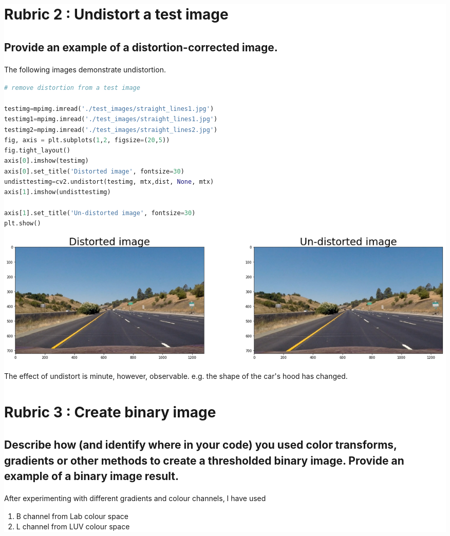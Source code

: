 
# Rubric 2 : Undistort a test image
## Provide an example of a distortion-corrected image.

The following images demonstrate undistortion.


```python
# remove distortion from a test image

testimg=mpimg.imread('./test_images/straight_lines1.jpg')
testimg1=mpimg.imread('./test_images/straight_lines1.jpg')
testimg2=mpimg.imread('./test_images/straight_lines2.jpg')
fig, axis = plt.subplots(1,2, figsize=(20,5))
fig.tight_layout()
axis[0].imshow(testimg)
axis[0].set_title('Distorted image', fontsize=30)
undisttestimg=cv2.undistort(testimg, mtx,dist, None, mtx)
axis[1].imshow(undisttestimg)

axis[1].set_title('Un-distorted image', fontsize=30)
plt.show()
```


![png](output_7_0.png)


The effect of undistort is minute, however, observable. e.g. the shape of the car's hood has changed.

# Rubric 3 : Create binary image
## Describe how (and identify where in your code) you used color transforms, gradients or other methods to create a thresholded binary image. Provide an example of a binary image result.

After experimenting with different gradients and colour channels, I have used 
1. B channel from Lab colour space
2. L channel from LUV colour space
